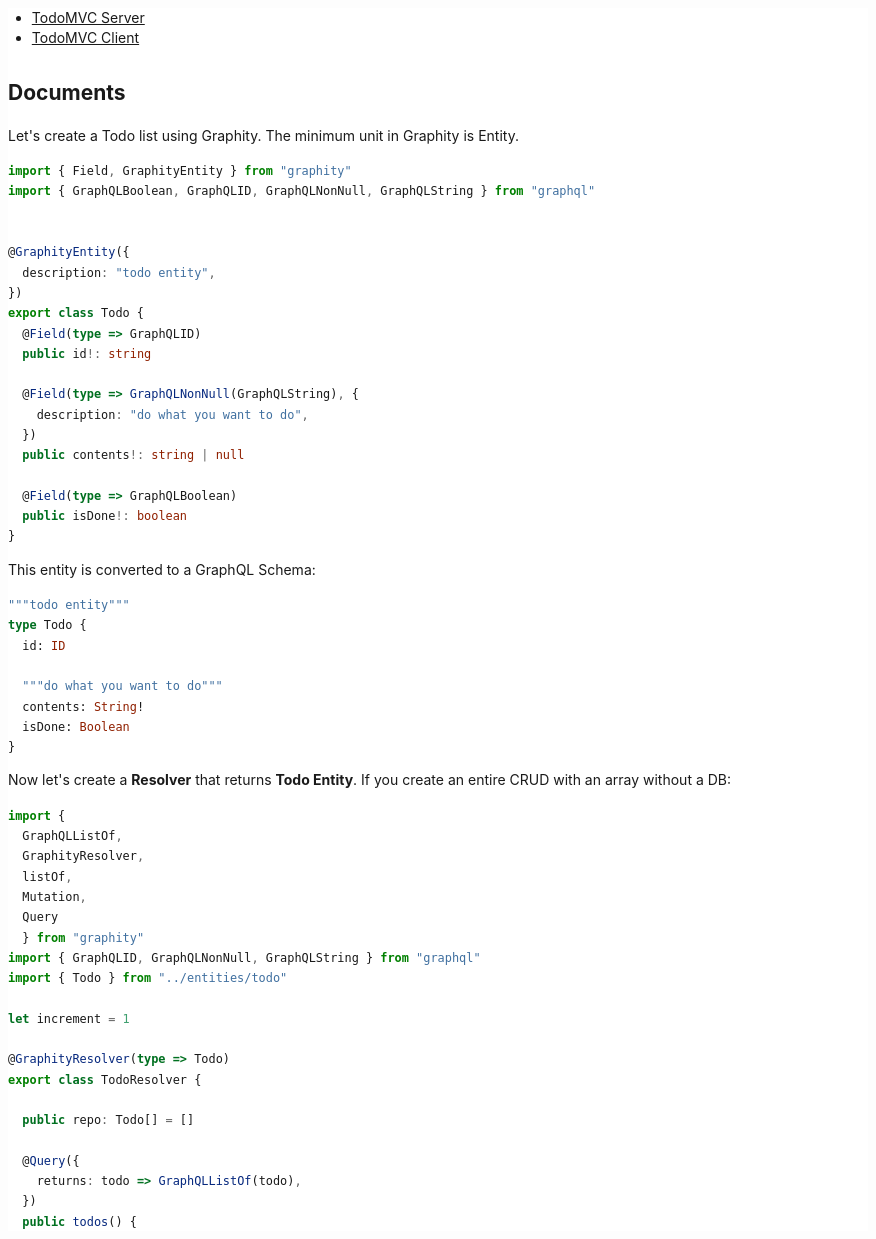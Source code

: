 - [TodoMVC Server](./examples/todo-server)
- [TodoMVC Client](./examples/todo-client)

## Documents

Let's create a Todo list using Graphity. The minimum unit in Graphity is Entity.

```ts
import { Field, GraphityEntity } from "graphity"
import { GraphQLBoolean, GraphQLID, GraphQLNonNull, GraphQLString } from "graphql"


@GraphityEntity({
  description: "todo entity",
})
export class Todo {
  @Field(type => GraphQLID)
  public id!: string

  @Field(type => GraphQLNonNull(GraphQLString), {
    description: "do what you want to do",
  })
  public contents!: string | null

  @Field(type => GraphQLBoolean)
  public isDone!: boolean
}
```

This entity is converted to a GraphQL Schema:

```graphql
"""todo entity"""
type Todo {
  id: ID

  """do what you want to do"""
  contents: String!
  isDone: Boolean
}
```

Now let's create a **Resolver** that returns **Todo Entity**. If you create an entire CRUD with an array without a DB:

```ts
import {
  GraphQLListOf,
  GraphityResolver,
  listOf,
  Mutation,
  Query
  } from "graphity"
import { GraphQLID, GraphQLNonNull, GraphQLString } from "graphql"
import { Todo } from "../entities/todo"

let increment = 1

@GraphityResolver(type => Todo)
export class TodoResolver {

  public repo: Todo[] = []

  @Query({
    returns: todo => GraphQLListOf(todo),
  })
  public todos() {
```